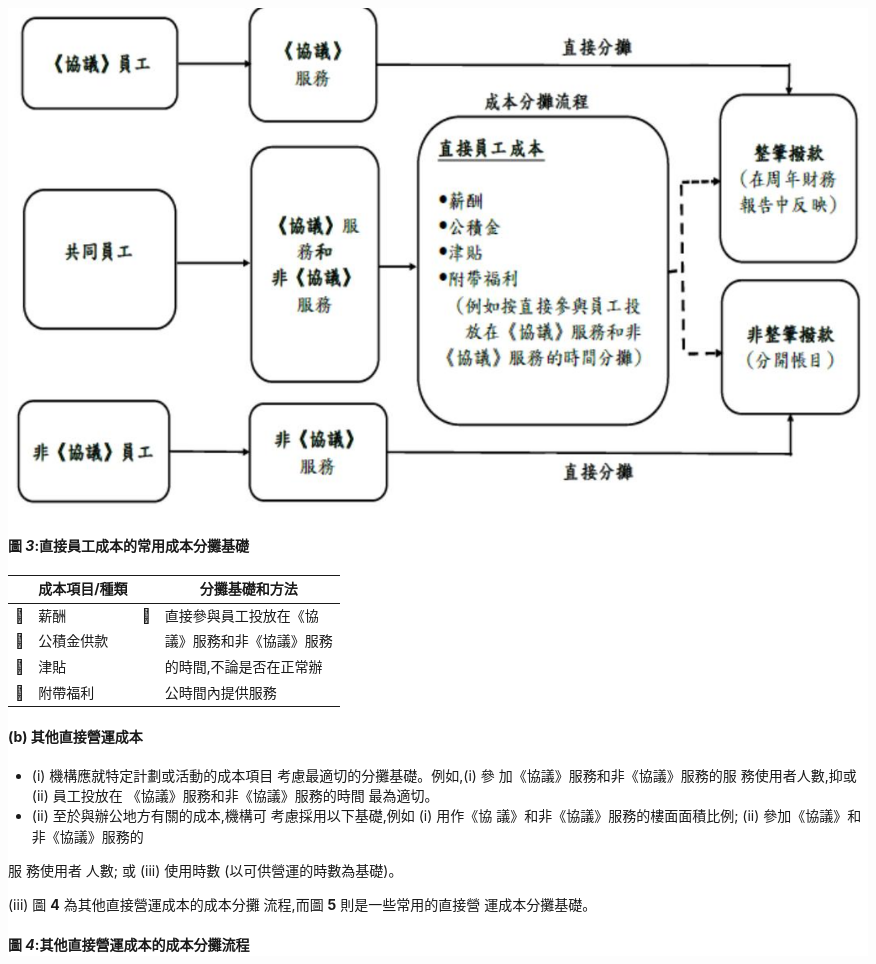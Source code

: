 ![](_page_55_Figure_1.jpeg)

#### 圖 *3*:直接員工成本的常用成本分攤基礎

|   | 成本項目/種類 |   | 分攤基礎和方法      |
|---|---------|---|--------------|
|  | 薪酬      |  | 直接參與員工投放在《協  |
|  | 公積金供款   |   | 議》服務和非《協議》服務 |
|  | 津貼      |   | 的時間,不論是否在正常辦 |
|  | 附帶福利    |   | 公時間內提供服務     |

#### (b) 其他直接營運成本

- (i) 機構應就特定計劃或活動的成本項目 考慮最適切的分攤基礎。例如,(i) 參 加《協議》服務和非《協議》服務的服 務使用者人數,抑或 (ii) 員工投放在 《協議》服務和非《協議》服務的時間 最為適切。
- (ii) 至於與辦公地方有關的成本,機構可 考慮採用以下基礎,例如 (i) 用作《協 議》和非《協議》服務的樓面面積比例; (ii) 參加《協議》和非《協議》服務的

服 務使用者 人數; 或 (iii) 使用時數 (以可供營運的時數為基礎)。

(iii) 圖 **4** 為其他直接營運成本的成本分攤 流程,而圖 **5** 則是一些常用的直接營 運成本分攤基礎。

#### 圖 *4*:其他直接營運成本的成本分攤流程
